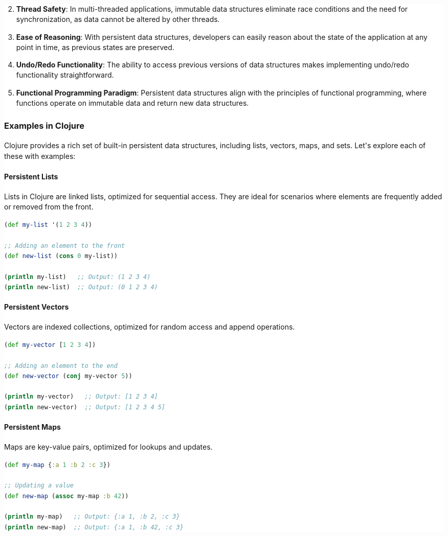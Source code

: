 2. **Thread Safety**: In multi-threaded applications, immutable data structures eliminate race conditions and the need for synchronization, as data cannot be altered by other threads.

3. **Ease of Reasoning**: With persistent data structures, developers can easily reason about the state of the application at any point in time, as previous states are preserved.

4. **Undo/Redo Functionality**: The ability to access previous versions of data structures makes implementing undo/redo functionality straightforward.

5. **Functional Programming Paradigm**: Persistent data structures align with the principles of functional programming, where functions operate on immutable data and return new data structures.

### Examples in Clojure

Clojure provides a rich set of built-in persistent data structures, including lists, vectors, maps, and sets. Let's explore each of these with examples:

#### Persistent Lists

Lists in Clojure are linked lists, optimized for sequential access. They are ideal for scenarios where elements are frequently added or removed from the front.

```clojure
(def my-list '(1 2 3 4))

;; Adding an element to the front
(def new-list (cons 0 my-list))

(println my-list)   ;; Output: (1 2 3 4)
(println new-list)  ;; Output: (0 1 2 3 4)
```

#### Persistent Vectors

Vectors are indexed collections, optimized for random access and append operations.

```clojure
(def my-vector [1 2 3 4])

;; Adding an element to the end
(def new-vector (conj my-vector 5))

(println my-vector)   ;; Output: [1 2 3 4]
(println new-vector)  ;; Output: [1 2 3 4 5]
```

#### Persistent Maps

Maps are key-value pairs, optimized for lookups and updates.

```clojure
(def my-map {:a 1 :b 2 :c 3})

;; Updating a value
(def new-map (assoc my-map :b 42))

(println my-map)   ;; Output: {:a 1, :b 2, :c 3}
(println new-map)  ;; Output: {:a 1, :b 42, :c 3}
```

